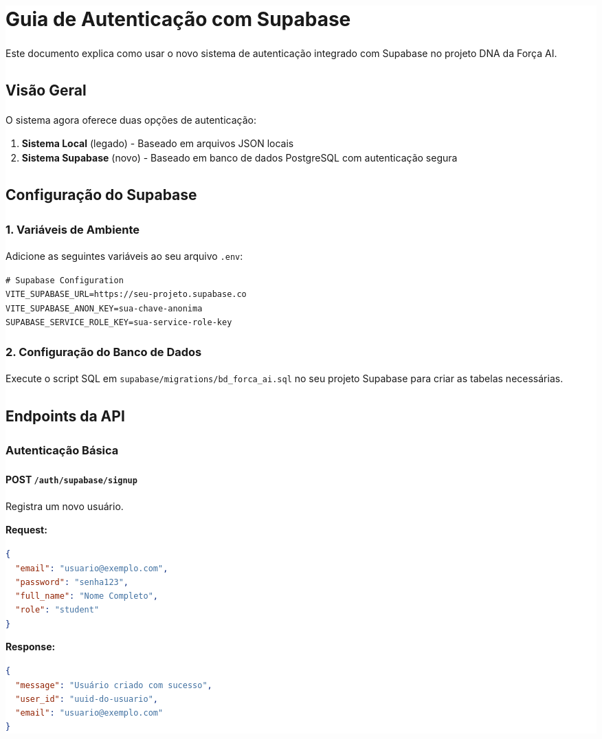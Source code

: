 # Guia de Autenticação com Supabase

Este documento explica como usar o novo sistema de autenticação integrado com Supabase no projeto DNA da Força AI.

## Visão Geral

O sistema agora oferece duas opções de autenticação:
1. **Sistema Local** (legado) - Baseado em arquivos JSON locais
2. **Sistema Supabase** (novo) - Baseado em banco de dados PostgreSQL com autenticação segura

## Configuração do Supabase

### 1. Variáveis de Ambiente

Adicione as seguintes variáveis ao seu arquivo `.env`:

```env
# Supabase Configuration
VITE_SUPABASE_URL=https://seu-projeto.supabase.co
VITE_SUPABASE_ANON_KEY=sua-chave-anonima
SUPABASE_SERVICE_ROLE_KEY=sua-service-role-key
```

### 2. Configuração do Banco de Dados

Execute o script SQL em `supabase/migrations/bd_forca_ai.sql` no seu projeto Supabase para criar as tabelas necessárias.

## Endpoints da API

### Autenticação Básica

#### POST `/auth/supabase/signup`
Registra um novo usuário.

**Request:**
```json
{
  "email": "usuario@exemplo.com",
  "password": "senha123",
  "full_name": "Nome Completo",
  "role": "student"
}
```

**Response:**
```json
{
  "message": "Usuário criado com sucesso",
  "user_id": "uuid-do-usuario",
  "email": "usuario@exemplo.com"
}
```
